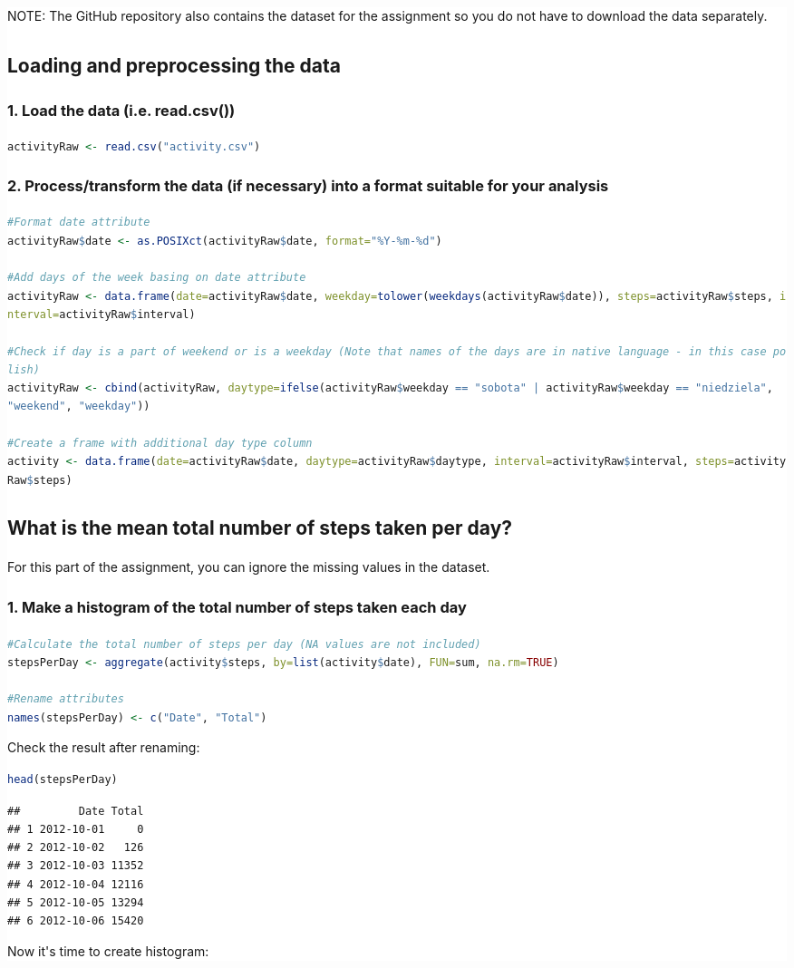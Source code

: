 NOTE: The GitHub repository also contains the dataset for the assignment so you do not have to download the data separately.

## Loading and preprocessing the data

### 1. Load the data (i.e. read.csv())

```r
activityRaw <- read.csv("activity.csv")
```

### 2. Process/transform the data (if necessary) into a format suitable for your analysis

```r
#Format date attribute
activityRaw$date <- as.POSIXct(activityRaw$date, format="%Y-%m-%d")

#Add days of the week basing on date attribute
activityRaw <- data.frame(date=activityRaw$date, weekday=tolower(weekdays(activityRaw$date)), steps=activityRaw$steps, interval=activityRaw$interval)

#Check if day is a part of weekend or is a weekday (Note that names of the days are in native language - in this case polish)
activityRaw <- cbind(activityRaw, daytype=ifelse(activityRaw$weekday == "sobota" | activityRaw$weekday == "niedziela", "weekend", "weekday"))

#Create a frame with additional day type column
activity <- data.frame(date=activityRaw$date, daytype=activityRaw$daytype, interval=activityRaw$interval, steps=activityRaw$steps)
```


## What is the mean total number of steps taken per day?

For this part of the assignment, you can ignore the missing values in the dataset.

### 1. Make a histogram of the total number of steps taken each day

```r
#Calculate the total number of steps per day (NA values are not included)
stepsPerDay <- aggregate(activity$steps, by=list(activity$date), FUN=sum, na.rm=TRUE)

#Rename attributes
names(stepsPerDay) <- c("Date", "Total")
```
Check the result after renaming:

```r
head(stepsPerDay)
```

```
##         Date Total
## 1 2012-10-01     0
## 2 2012-10-02   126
## 3 2012-10-03 11352
## 4 2012-10-04 12116
## 5 2012-10-05 13294
## 6 2012-10-06 15420
```
Now it's time to create histogram:
